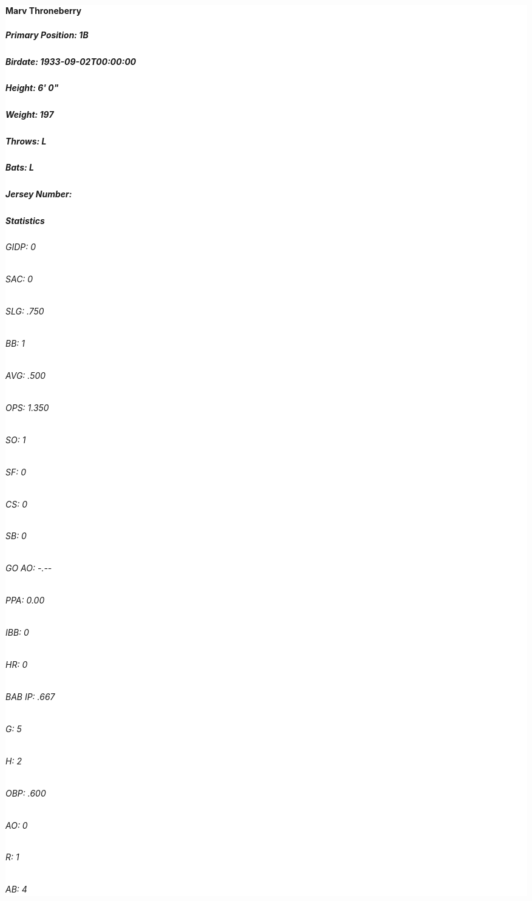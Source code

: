 #### Marv Throneberry
##### Primary Position: 1B
##### Birdate: 1933-09-02T00:00:00
##### Height: 6' 0"
##### Weight: 197
##### Throws: L
##### Bats: L
##### Jersey Number: 
##### Statistics
###### GIDP: 0
###### SAC: 0
###### SLG: .750
###### BB: 1
###### AVG: .500
###### OPS: 1.350
###### SO: 1
###### SF: 0
###### CS: 0
###### SB: 0
###### GO AO: -.--
###### PPA: 0.00
###### IBB: 0
###### HR: 0
###### BAB IP: .667
###### G: 5
###### H: 2
###### OBP: .600
###### AO: 0
###### R: 1
###### AB: 4